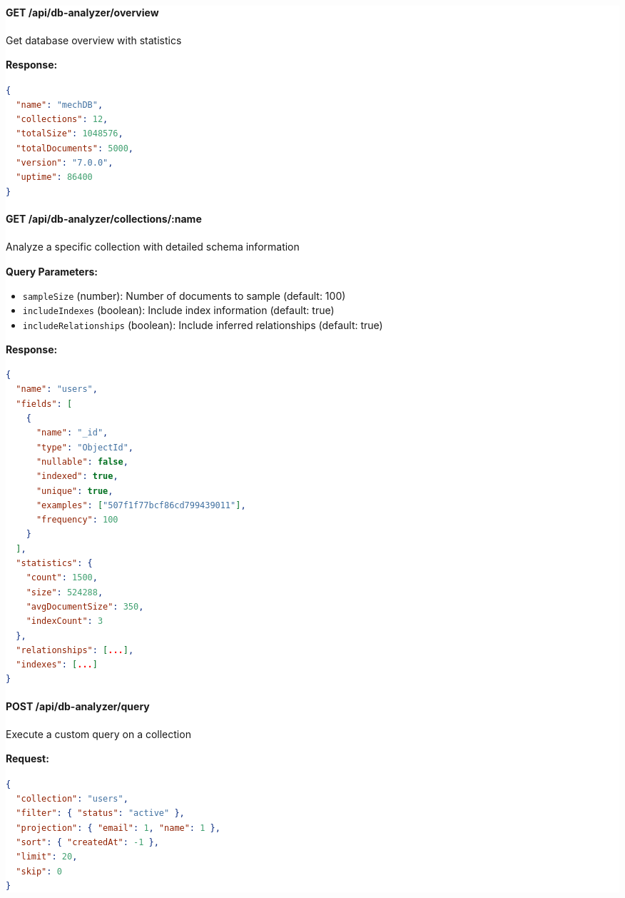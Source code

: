 #### GET /api/db-analyzer/overview
Get database overview with statistics

**Response:**
```json
{
  "name": "mechDB",
  "collections": 12,
  "totalSize": 1048576,
  "totalDocuments": 5000,
  "version": "7.0.0",
  "uptime": 86400
}
```

#### GET /api/db-analyzer/collections/:name
Analyze a specific collection with detailed schema information

**Query Parameters:**
- `sampleSize` (number): Number of documents to sample (default: 100)
- `includeIndexes` (boolean): Include index information (default: true)
- `includeRelationships` (boolean): Include inferred relationships (default: true)

**Response:**
```json
{
  "name": "users",
  "fields": [
    {
      "name": "_id",
      "type": "ObjectId",
      "nullable": false,
      "indexed": true,
      "unique": true,
      "examples": ["507f1f77bcf86cd799439011"],
      "frequency": 100
    }
  ],
  "statistics": {
    "count": 1500,
    "size": 524288,
    "avgDocumentSize": 350,
    "indexCount": 3
  },
  "relationships": [...],
  "indexes": [...]
}
```

#### POST /api/db-analyzer/query
Execute a custom query on a collection

**Request:**
```json
{
  "collection": "users",
  "filter": { "status": "active" },
  "projection": { "email": 1, "name": 1 },
  "sort": { "createdAt": -1 },
  "limit": 20,
  "skip": 0
}
```
